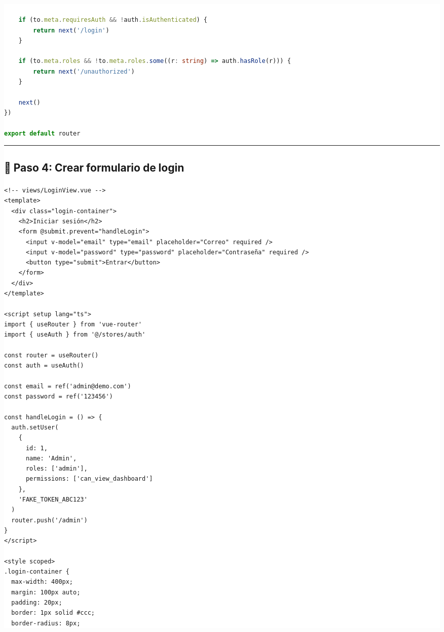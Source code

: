 ```ts

    if (to.meta.requiresAuth && !auth.isAuthenticated) {
        return next('/login')
    }

    if (to.meta.roles && !to.meta.roles.some((r: string) => auth.hasRole(r))) {
        return next('/unauthorized')
    }

    next()
})

export default router
```

---

## 👥 Paso 4: Crear formulario de login

```vue
<!-- views/LoginView.vue -->
<template>
  <div class="login-container">
    <h2>Iniciar sesión</h2>
    <form @submit.prevent="handleLogin">
      <input v-model="email" type="email" placeholder="Correo" required />
      <input v-model="password" type="password" placeholder="Contraseña" required />
      <button type="submit">Entrar</button>
    </form>
  </div>
</template>

<script setup lang="ts">
import { useRouter } from 'vue-router'
import { useAuth } from '@/stores/auth'

const router = useRouter()
const auth = useAuth()

const email = ref('admin@demo.com')
const password = ref('123456')

const handleLogin = () => {
  auth.setUser(
    {
      id: 1,
      name: 'Admin',
      roles: ['admin'],
      permissions: ['can_view_dashboard']
    },
    'FAKE_TOKEN_ABC123'
  )
  router.push('/admin')
}
</script>

<style scoped>
.login-container {
  max-width: 400px;
  margin: 100px auto;
  padding: 20px;
  border: 1px solid #ccc;
  border-radius: 8px;
```